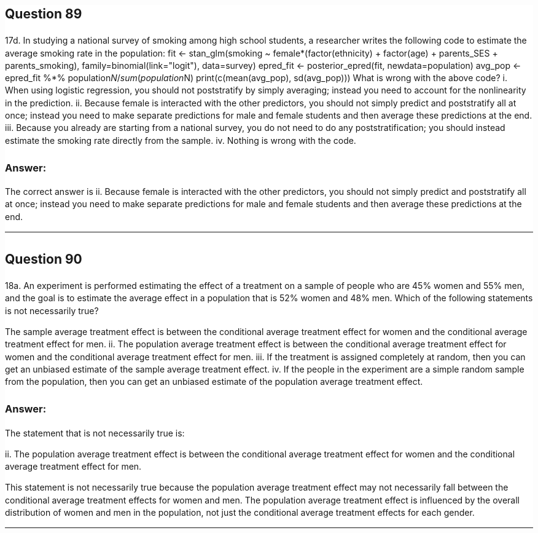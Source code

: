 
## Question 89

17d. In studying a national survey of smoking among high school students, a researcher writes the
following code to estimate the average smoking rate in the population:
fit <- stan_glm(smoking ~ female*(factor(ethnicity) + factor(age) +
parents_SES + parents_smoking), family=binomial(link="logit"),
data=survey)
epred_fit <- posterior_epred(fit, newdata=population)
avg_pop <- epred_fit %*% population$N / sum(population$N)
print(c(mean(avg_pop), sd(avg_pop)))
What is wrong with the above code?
i. When using logistic regression, you should not poststratify by simply averaging; instead
you need to account for the nonlinearity in the prediction.
ii. Because female is interacted with the other predictors, you should not simply predict
and poststratify all at once; instead you need to make separate predictions for male and
female students and then average these predictions at the end.
iii. Because you already are starting from a national survey, you do not need to do any
poststratification; you should instead estimate the smoking rate directly from the sample.
iv. Nothing is wrong with the code.

### Answer:
The correct answer is ii. Because female is interacted with the other predictors, you should not simply predict and poststratify all at once; instead you need to make separate predictions for male and female students and then average these predictions at the end.

---

## Question 90

18a. An experiment is performed estimating the effect of a treatment on a sample of people who
are 45% women and 55% men, and the goal is to estimate the average effect in a population
that is 52% women and 48% men. Which of the following statements is not necessarily true?

The sample average treatment effect is between the conditional average treatment effect
for women and the conditional average treatment effect for men.
ii. The population average treatment effect is between the conditional average treatment
effect for women and the conditional average treatment effect for men.
iii. If the treatment is assigned completely at random, then you can get an unbiased estimate
of the sample average treatment effect.
iv. If the people in the experiment are a simple random sample from the population, then
you can get an unbiased estimate of the population average treatment effect.

### Answer:
The statement that is not necessarily true is:

ii. The population average treatment effect is between the conditional average treatment effect for women and the conditional average treatment effect for men.

This statement is not necessarily true because the population average treatment effect may not necessarily fall between the conditional average treatment effects for women and men. The population average treatment effect is influenced by the overall distribution of women and men in the population, not just the conditional average treatment effects for each gender.

---